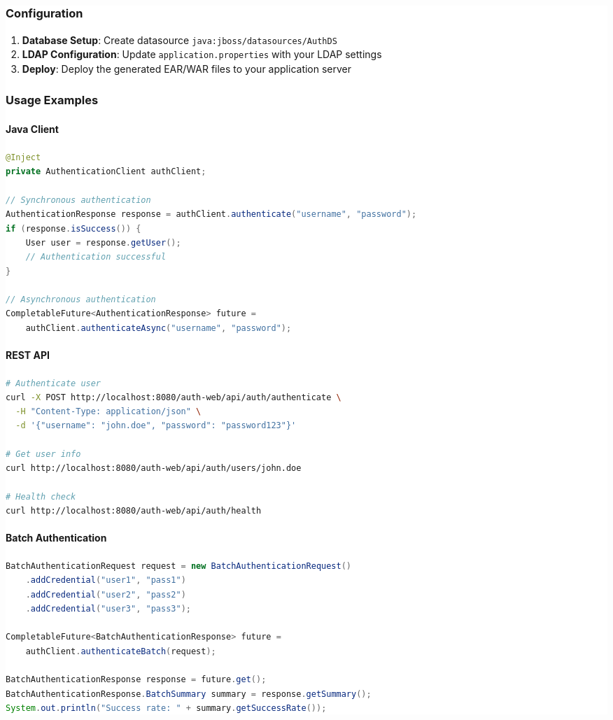 ### Configuration

1. **Database Setup**: Create datasource `java:jboss/datasources/AuthDS`
2. **LDAP Configuration**: Update `application.properties` with your LDAP settings
3. **Deploy**: Deploy the generated EAR/WAR files to your application server

### Usage Examples

#### Java Client

```java
@Inject
private AuthenticationClient authClient;

// Synchronous authentication
AuthenticationResponse response = authClient.authenticate("username", "password");
if (response.isSuccess()) {
    User user = response.getUser();
    // Authentication successful
}

// Asynchronous authentication
CompletableFuture<AuthenticationResponse> future = 
    authClient.authenticateAsync("username", "password");
```

#### REST API

```bash
# Authenticate user
curl -X POST http://localhost:8080/auth-web/api/auth/authenticate \
  -H "Content-Type: application/json" \
  -d '{"username": "john.doe", "password": "password123"}'

# Get user info
curl http://localhost:8080/auth-web/api/auth/users/john.doe

# Health check
curl http://localhost:8080/auth-web/api/auth/health
```

#### Batch Authentication

```java
BatchAuthenticationRequest request = new BatchAuthenticationRequest()
    .addCredential("user1", "pass1")
    .addCredential("user2", "pass2")
    .addCredential("user3", "pass3");

CompletableFuture<BatchAuthenticationResponse> future = 
    authClient.authenticateBatch(request);

BatchAuthenticationResponse response = future.get();
BatchAuthenticationResponse.BatchSummary summary = response.getSummary();
System.out.println("Success rate: " + summary.getSuccessRate());
```
